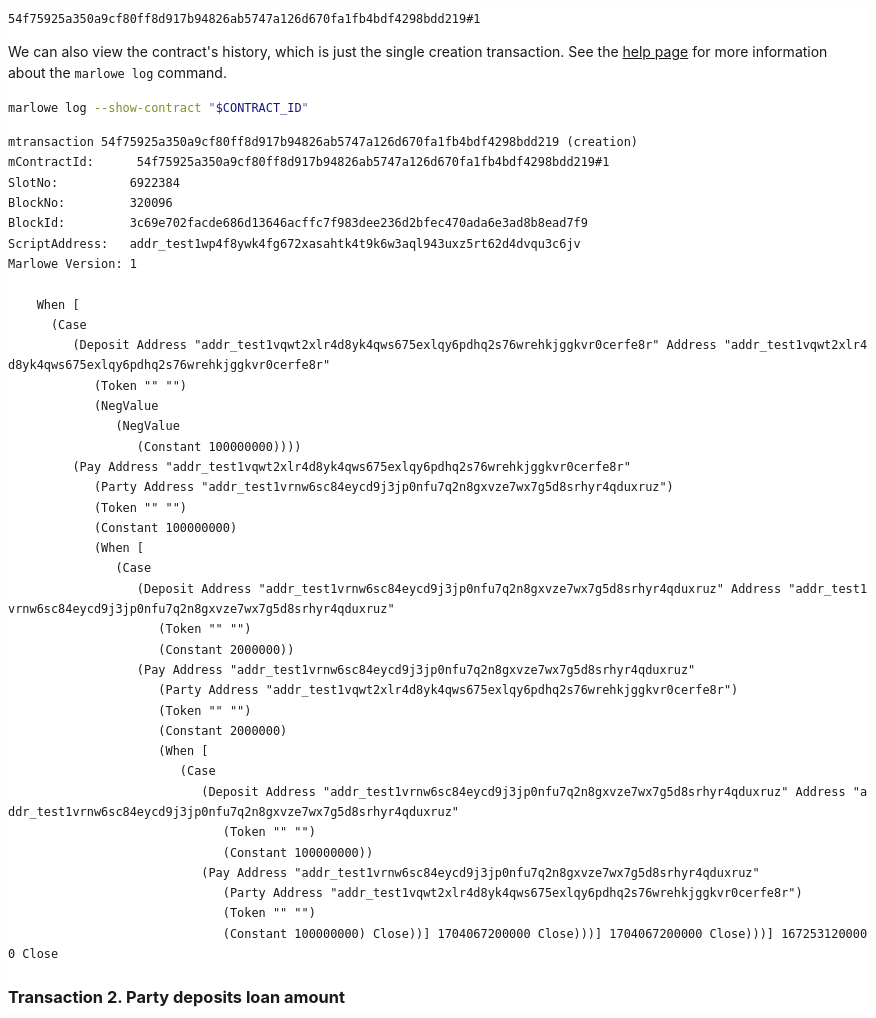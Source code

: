     54f75925a350a9cf80ff8d917b94826ab5747a126d670fa1fb4bdf4298bdd219#1


We can also view the contract's history, which is just the single creation transaction. See the [help page](marlowe/log.md) for more information about the `marlowe log` command.


```bash
marlowe log --show-contract "$CONTRACT_ID"
```

    mtransaction 54f75925a350a9cf80ff8d917b94826ab5747a126d670fa1fb4bdf4298bdd219 (creation)
    mContractId:      54f75925a350a9cf80ff8d917b94826ab5747a126d670fa1fb4bdf4298bdd219#1
    SlotNo:          6922384
    BlockNo:         320096
    BlockId:         3c69e702facde686d13646acffc7f983dee236d2bfec470ada6e3ad8b8ead7f9
    ScriptAddress:   addr_test1wp4f8ywk4fg672xasahtk4t9k6w3aql943uxz5rt62d4dvqu3c6jv
    Marlowe Version: 1
    
        When [
          (Case
             (Deposit Address "addr_test1vqwt2xlr4d8yk4qws675exlqy6pdhq2s76wrehkjggkvr0cerfe8r" Address "addr_test1vqwt2xlr4d8yk4qws675exlqy6pdhq2s76wrehkjggkvr0cerfe8r"
                (Token "" "")
                (NegValue
                   (NegValue
                      (Constant 100000000))))
             (Pay Address "addr_test1vqwt2xlr4d8yk4qws675exlqy6pdhq2s76wrehkjggkvr0cerfe8r"
                (Party Address "addr_test1vrnw6sc84eycd9j3jp0nfu7q2n8gxvze7wx7g5d8srhyr4qduxruz")
                (Token "" "")
                (Constant 100000000)
                (When [
                   (Case
                      (Deposit Address "addr_test1vrnw6sc84eycd9j3jp0nfu7q2n8gxvze7wx7g5d8srhyr4qduxruz" Address "addr_test1vrnw6sc84eycd9j3jp0nfu7q2n8gxvze7wx7g5d8srhyr4qduxruz"
                         (Token "" "")
                         (Constant 2000000))
                      (Pay Address "addr_test1vrnw6sc84eycd9j3jp0nfu7q2n8gxvze7wx7g5d8srhyr4qduxruz"
                         (Party Address "addr_test1vqwt2xlr4d8yk4qws675exlqy6pdhq2s76wrehkjggkvr0cerfe8r")
                         (Token "" "")
                         (Constant 2000000)
                         (When [
                            (Case
                               (Deposit Address "addr_test1vrnw6sc84eycd9j3jp0nfu7q2n8gxvze7wx7g5d8srhyr4qduxruz" Address "addr_test1vrnw6sc84eycd9j3jp0nfu7q2n8gxvze7wx7g5d8srhyr4qduxruz"
                                  (Token "" "")
                                  (Constant 100000000))
                               (Pay Address "addr_test1vrnw6sc84eycd9j3jp0nfu7q2n8gxvze7wx7g5d8srhyr4qduxruz"
                                  (Party Address "addr_test1vqwt2xlr4d8yk4qws675exlqy6pdhq2s76wrehkjggkvr0cerfe8r")
                                  (Token "" "")
                                  (Constant 100000000) Close))] 1704067200000 Close)))] 1704067200000 Close)))] 1672531200000 Close
    


### Transaction 2. Party deposits loan amount
